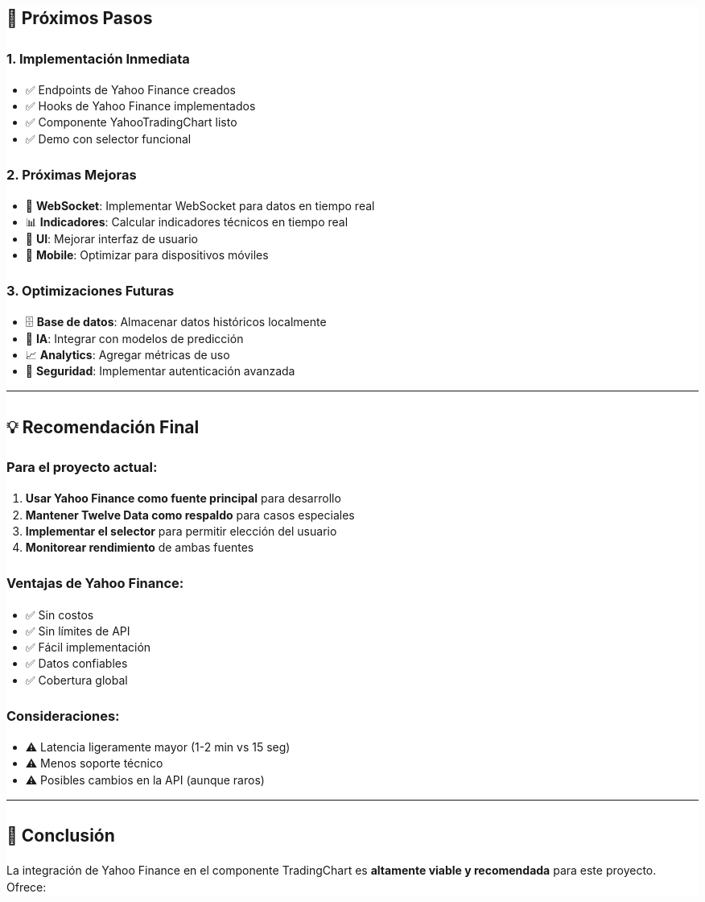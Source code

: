 
## 🚀 **Próximos Pasos**

### **1. Implementación Inmediata**
- ✅ Endpoints de Yahoo Finance creados
- ✅ Hooks de Yahoo Finance implementados
- ✅ Componente YahooTradingChart listo
- ✅ Demo con selector funcional

### **2. Próximas Mejoras**
- 🔄 **WebSocket**: Implementar WebSocket para datos en tiempo real
- 📊 **Indicadores**: Calcular indicadores técnicos en tiempo real
- 🎨 **UI**: Mejorar interfaz de usuario
- 📱 **Mobile**: Optimizar para dispositivos móviles

### **3. Optimizaciones Futuras**
- 🗄️ **Base de datos**: Almacenar datos históricos localmente
- 🤖 **IA**: Integrar con modelos de predicción
- 📈 **Analytics**: Agregar métricas de uso
- 🔐 **Seguridad**: Implementar autenticación avanzada

---

## 💡 **Recomendación Final**

### **Para el proyecto actual:**
1. **Usar Yahoo Finance como fuente principal** para desarrollo
2. **Mantener Twelve Data como respaldo** para casos especiales
3. **Implementar el selector** para permitir elección del usuario
4. **Monitorear rendimiento** de ambas fuentes

### **Ventajas de Yahoo Finance:**
- ✅ Sin costos
- ✅ Sin límites de API
- ✅ Fácil implementación
- ✅ Datos confiables
- ✅ Cobertura global

### **Consideraciones:**
- ⚠️ Latencia ligeramente mayor (1-2 min vs 15 seg)
- ⚠️ Menos soporte técnico
- ⚠️ Posibles cambios en la API (aunque raros)

---

## 🎉 **Conclusión**

La integración de Yahoo Finance en el componente TradingChart es **altamente viable y recomendada** para este proyecto. Ofrece:
